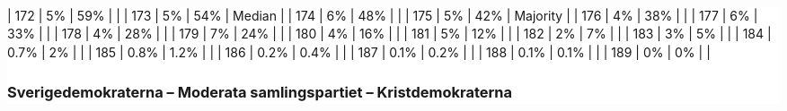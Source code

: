| 172 | 5% | 59% |  |
| 173 | 5% | 54% | Median |
| 174 | 6% | 48% |  |
| 175 | 5% | 42% | Majority |
| 176 | 4% | 38% |  |
| 177 | 6% | 33% |  |
| 178 | 4% | 28% |  |
| 179 | 7% | 24% |  |
| 180 | 4% | 16% |  |
| 181 | 5% | 12% |  |
| 182 | 2% | 7% |  |
| 183 | 3% | 5% |  |
| 184 | 0.7% | 2% |  |
| 185 | 0.8% | 1.2% |  |
| 186 | 0.2% | 0.4% |  |
| 187 | 0.1% | 0.2% |  |
| 188 | 0.1% | 0.1% |  |
| 189 | 0% | 0% |  |

### Sverigedemokraterna – Moderata samlingspartiet – Kristdemokraterna
